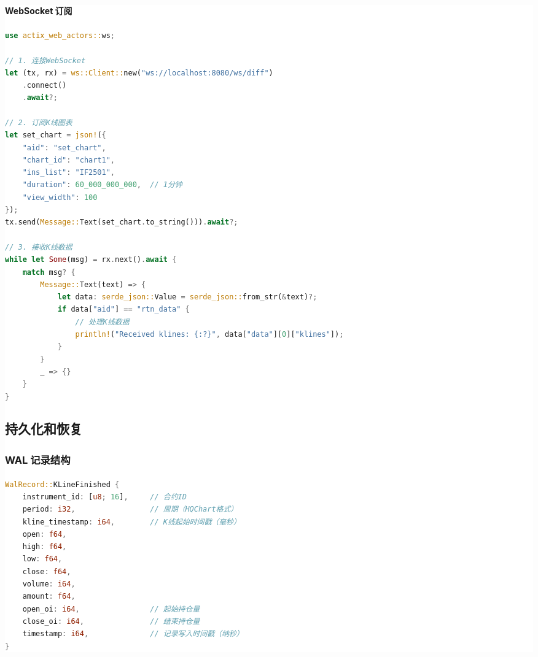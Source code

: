 #### WebSocket 订阅

```rust
use actix_web_actors::ws;

// 1. 连接WebSocket
let (tx, rx) = ws::Client::new("ws://localhost:8080/ws/diff")
    .connect()
    .await?;

// 2. 订阅K线图表
let set_chart = json!({
    "aid": "set_chart",
    "chart_id": "chart1",
    "ins_list": "IF2501",
    "duration": 60_000_000_000,  // 1分钟
    "view_width": 100
});
tx.send(Message::Text(set_chart.to_string())).await?;

// 3. 接收K线数据
while let Some(msg) = rx.next().await {
    match msg? {
        Message::Text(text) => {
            let data: serde_json::Value = serde_json::from_str(&text)?;
            if data["aid"] == "rtn_data" {
                // 处理K线数据
                println!("Received klines: {:?}", data["data"][0]["klines"]);
            }
        }
        _ => {}
    }
}
```

## 持久化和恢复

### WAL 记录结构

```rust
WalRecord::KLineFinished {
    instrument_id: [u8; 16],     // 合约ID
    period: i32,                 // 周期（HQChart格式）
    kline_timestamp: i64,        // K线起始时间戳（毫秒）
    open: f64,
    high: f64,
    low: f64,
    close: f64,
    volume: i64,
    amount: f64,
    open_oi: i64,                // 起始持仓量
    close_oi: i64,               // 结束持仓量
    timestamp: i64,              // 记录写入时间戳（纳秒）
}
```
